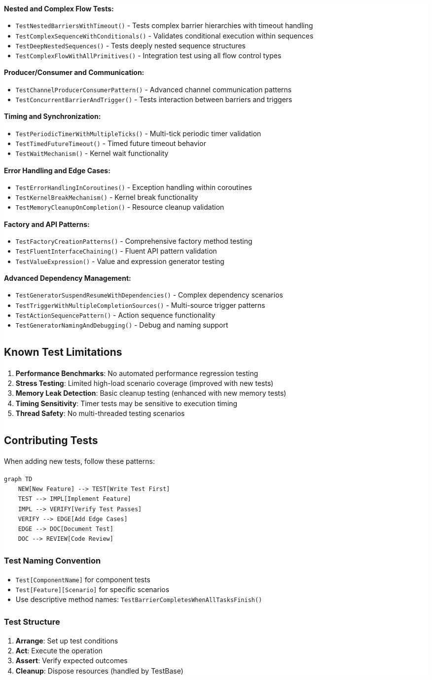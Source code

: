**Nested and Complex Flow Tests:**
- `TestNestedBarriersWithTimeout()` - Tests complex barrier hierarchies with timeout handling
- `TestComplexSequenceWithConditionals()` - Validates conditional execution within sequences
- `TestDeepNestedSequences()` - Tests deeply nested sequence structures
- `TestComplexFlowWithAllPrimitives()` - Integration test using all flow control types

**Producer/Consumer and Communication:**
- `TestChannelProducerConsumerPattern()` - Advanced channel communication patterns
- `TestConcurrentBarrierAndTrigger()` - Tests interaction between barriers and triggers

**Timing and Synchronization:**
- `TestPeriodicTimerWithMultipleTicks()` - Multi-tick periodic timer validation
- `TestTimedFutureTimeout()` - Timed future timeout behavior
- `TestWaitMechanism()` - Kernel wait functionality

**Error Handling and Edge Cases:**
- `TestErrorHandlingInCoroutines()` - Exception handling within coroutines
- `TestKernelBreakMechanism()` - Kernel break functionality
- `TestMemoryCleanupOnCompletion()` - Resource cleanup validation

**Factory and API Patterns:**
- `TestFactoryCreationPatterns()` - Comprehensive factory method testing
- `TestFluentInterfaceChaining()` - Fluent API pattern validation
- `TestValueExpression()` - Value and expression generator testing

**Advanced Dependency Management:**
- `TestGeneratorSuspendResumeWithDependencies()` - Complex dependency scenarios
- `TestTriggerWithMultipleCompletionSources()` - Multi-source trigger patterns
- `TestActionSequencePattern()` - Action sequence functionality
- `TestGeneratorNamingAndDebugging()` - Debug and naming support

## Known Test Limitations

1. **Performance Benchmarks**: No automated performance regression testing
2. **Stress Testing**: Limited high-load scenario coverage (improved with new tests)
3. **Memory Leak Detection**: Basic cleanup testing (enhanced with new memory tests)
4. **Timing Sensitivity**: Timer tests may be sensitive to execution timing
5. **Thread Safety**: No multi-threaded testing scenarios

## Contributing Tests

When adding new tests, follow these patterns:

```mermaid
graph TD
    NEW[New Feature] --> TEST[Write Test First]
    TEST --> IMPL[Implement Feature]
    IMPL --> VERIFY[Verify Test Passes]
    VERIFY --> EDGE[Add Edge Cases]
    EDGE --> DOC[Document Test]
    DOC --> REVIEW[Code Review]
```

### Test Naming Convention
- `Test[ComponentName]` for component tests
- `Test[Feature][Scenario]` for specific scenarios
- Use descriptive method names: `TestBarrierCompletesWhenAllTasksFinish()`

### Test Structure
1. **Arrange**: Set up test conditions
2. **Act**: Execute the operation
3. **Assert**: Verify expected outcomes
4. **Cleanup**: Dispose resources (handled by TestBase)